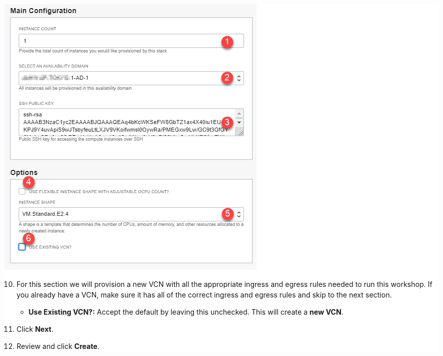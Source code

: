   ![](./images/standardshape.png " ")

10. For this section we will provision a new VCN with all the appropriate ingress and egress rules needed to run this workshop.  If you already have a VCN, make sure it has all of the correct ingress and egress rules and skip to the next section.
    - **Use Existing VCN?:** Accept the default by leaving this unchecked. This will create a **new VCN**.

11. Click **Next**.
12. Review and click **Create**.
